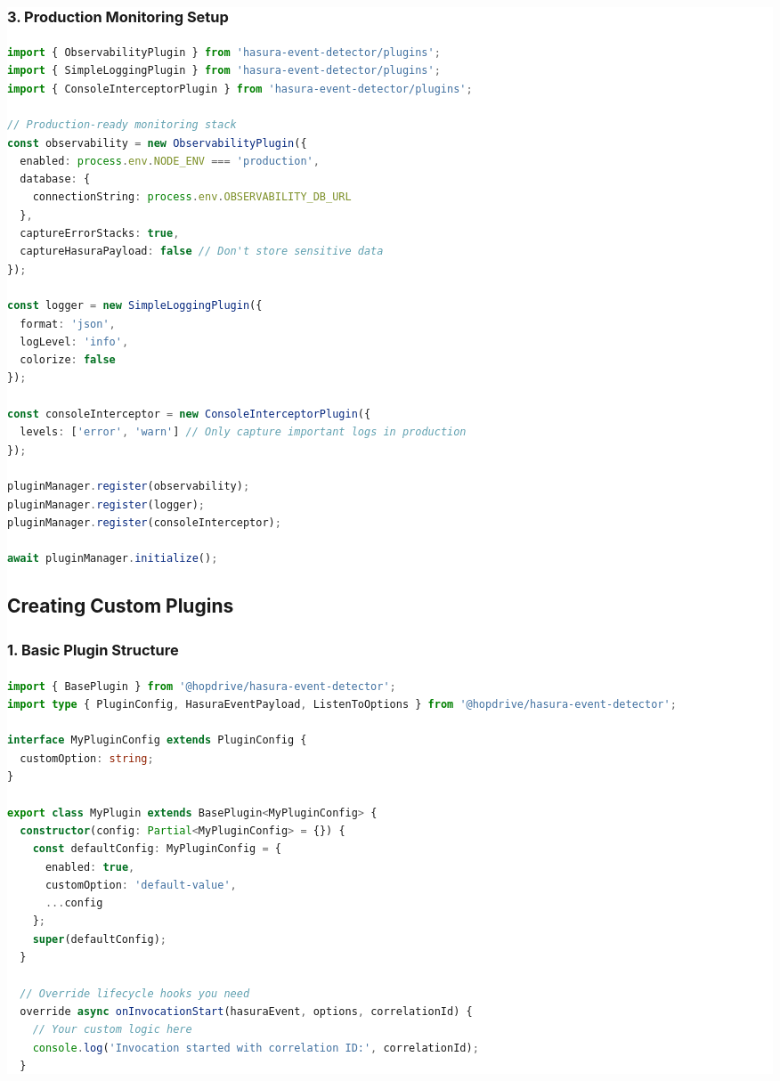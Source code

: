 ### 3. Production Monitoring Setup

```typescript
import { ObservabilityPlugin } from 'hasura-event-detector/plugins';
import { SimpleLoggingPlugin } from 'hasura-event-detector/plugins';
import { ConsoleInterceptorPlugin } from 'hasura-event-detector/plugins';

// Production-ready monitoring stack
const observability = new ObservabilityPlugin({
  enabled: process.env.NODE_ENV === 'production',
  database: {
    connectionString: process.env.OBSERVABILITY_DB_URL
  },
  captureErrorStacks: true,
  captureHasuraPayload: false // Don't store sensitive data
});

const logger = new SimpleLoggingPlugin({
  format: 'json',
  logLevel: 'info',
  colorize: false
});

const consoleInterceptor = new ConsoleInterceptorPlugin({
  levels: ['error', 'warn'] // Only capture important logs in production
});

pluginManager.register(observability);
pluginManager.register(logger);
pluginManager.register(consoleInterceptor);

await pluginManager.initialize();
```

## Creating Custom Plugins

### 1. Basic Plugin Structure

```typescript
import { BasePlugin } from '@hopdrive/hasura-event-detector';
import type { PluginConfig, HasuraEventPayload, ListenToOptions } from '@hopdrive/hasura-event-detector';

interface MyPluginConfig extends PluginConfig {
  customOption: string;
}

export class MyPlugin extends BasePlugin<MyPluginConfig> {
  constructor(config: Partial<MyPluginConfig> = {}) {
    const defaultConfig: MyPluginConfig = {
      enabled: true,
      customOption: 'default-value',
      ...config
    };
    super(defaultConfig);
  }

  // Override lifecycle hooks you need
  override async onInvocationStart(hasuraEvent, options, correlationId) {
    // Your custom logic here
    console.log('Invocation started with correlation ID:', correlationId);
  }

```